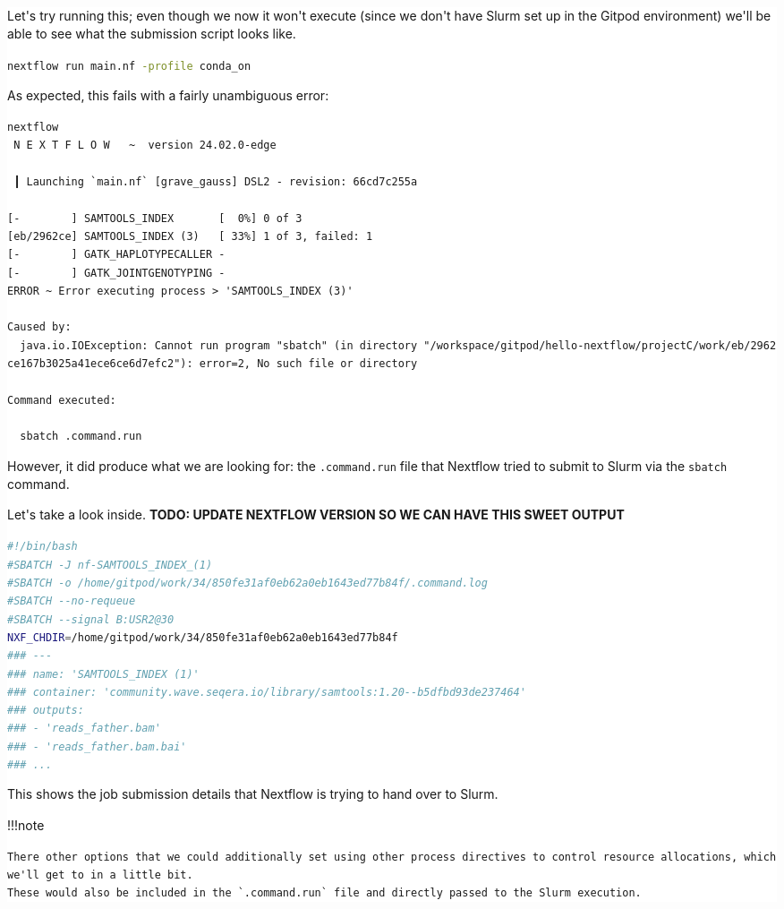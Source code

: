 Let's try running this; even though we now it won't execute (since we don't have Slurm set up in the Gitpod environment) we'll be able to see what the submission script looks like.

```bash
nextflow run main.nf -profile conda_on
```

As expected, this fails with a fairly unambiguous error:

```console title="Output"
nextflow
 N E X T F L O W   ~  version 24.02.0-edge

 ┃ Launching `main.nf` [grave_gauss] DSL2 - revision: 66cd7c255a

[-        ] SAMTOOLS_INDEX       [  0%] 0 of 3
[eb/2962ce] SAMTOOLS_INDEX (3)   [ 33%] 1 of 3, failed: 1
[-        ] GATK_HAPLOTYPECALLER -
[-        ] GATK_JOINTGENOTYPING -
ERROR ~ Error executing process > 'SAMTOOLS_INDEX (3)'

Caused by:
  java.io.IOException: Cannot run program "sbatch" (in directory "/workspace/gitpod/hello-nextflow/projectC/work/eb/2962ce167b3025a41ece6ce6d7efc2"): error=2, No such file or directory

Command executed:

  sbatch .command.run
```

However, it did produce what we are looking for: the `.command.run` file that Nextflow tried to submit to Slurm via the `sbatch` command.

Let's take a look inside. **TODO: UPDATE NEXTFLOW VERSION SO WE CAN HAVE THIS SWEET OUTPUT**

```bash title=".command.run" linenums="1"
#!/bin/bash
#SBATCH -J nf-SAMTOOLS_INDEX_(1)
#SBATCH -o /home/gitpod/work/34/850fe31af0eb62a0eb1643ed77b84f/.command.log
#SBATCH --no-requeue
#SBATCH --signal B:USR2@30
NXF_CHDIR=/home/gitpod/work/34/850fe31af0eb62a0eb1643ed77b84f
### ---
### name: 'SAMTOOLS_INDEX (1)'
### container: 'community.wave.seqera.io/library/samtools:1.20--b5dfbd93de237464'
### outputs:
### - 'reads_father.bam'
### - 'reads_father.bam.bai'
### ...
```

This shows the job submission details that Nextflow is trying to hand over to Slurm.

!!!note

    There other options that we could additionally set using other process directives to control resource allocations, which we'll get to in a little bit.
    These would also be included in the `.command.run` file and directly passed to the Slurm execution.

